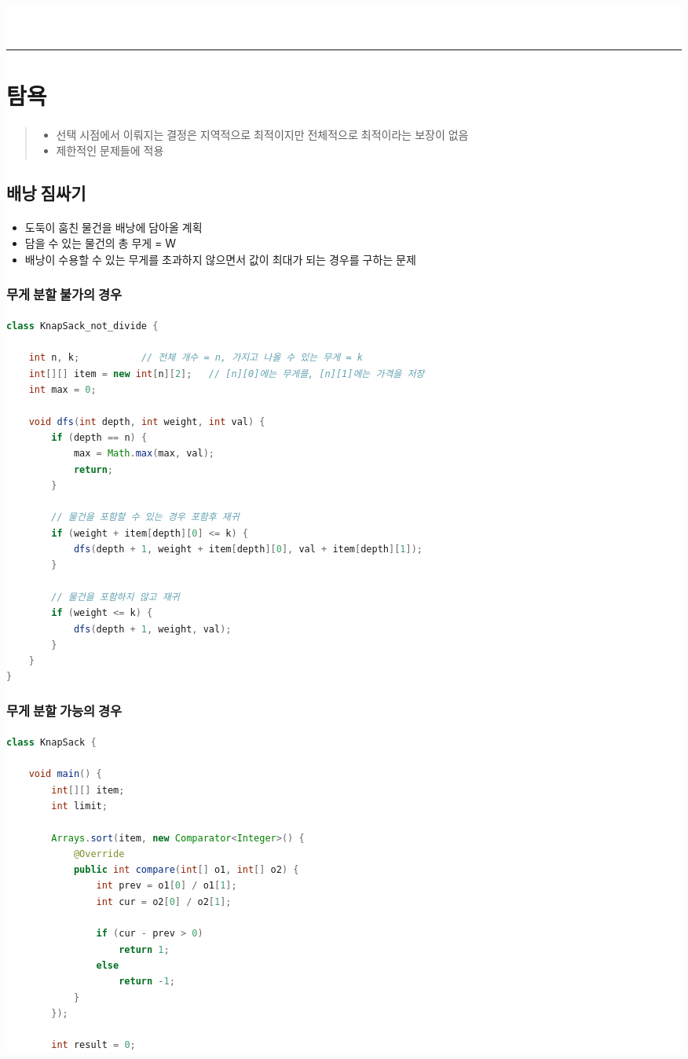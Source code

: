 <br>
<br>

---
# 탐욕
> - 선택 시점에서 이뤄지는 결정은 지역적으로 최적이지만 전체적으로 최적이라는 보장이 없음
> - 제한적인 문제들에 적용

## 배낭 짐싸기
- 도둑이 훔친 물건을 배낭에 담아올 계획
- 담을 수 있는 물건의 총 무게 = W
- 배낭이 수용할 수 있는 무게를 초과하지 않으면서 값이 최대가 되는 경우를 구하는 문제

### 무게 분할 불가의 경우
```java
class KnapSack_not_divide {

	int n, k;           // 전체 개수 = n, 가지고 나올 수 있는 무게 = k
	int[][] item = new int[n][2];   // [n][0]에는 무게를, [n][1]에는 가격을 저장
	int max = 0;

	void dfs(int depth, int weight, int val) {
		if (depth == n) {
			max = Math.max(max, val);
			return;
		}

		// 물건을 포함할 수 있는 경우 포함후 재귀
		if (weight + item[depth][0] <= k) {
			dfs(depth + 1, weight + item[depth][0], val + item[depth][1]);
		}

		// 물건을 포함하지 않고 재귀
		if (weight <= k) {
			dfs(depth + 1, weight, val);
		}
	}
}
```

### 무게 분할 가능의 경우
```java
class KnapSack {

	void main() {
		int[][] item;
		int limit;

		Arrays.sort(item, new Comparator<Integer>() {
			@Override
			public int compare(int[] o1, int[] o2) {
				int prev = o1[0] / o1[1];
				int cur = o2[0] / o2[1];

				if (cur - prev > 0)
					return 1;
				else
					return -1;
			}
		});

		int result = 0;
```